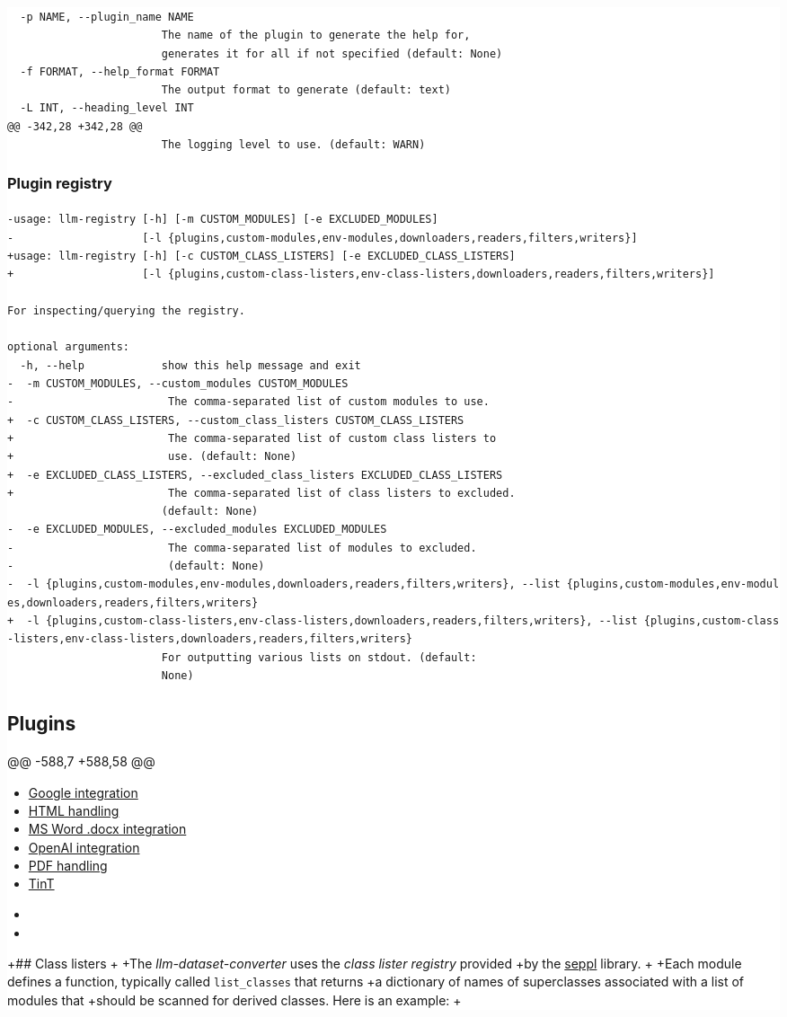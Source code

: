  ```
   -p NAME, --plugin_name NAME
                         The name of the plugin to generate the help for,
                         generates it for all if not specified (default: None)
   -f FORMAT, --help_format FORMAT
                         The output format to generate (default: text)
   -L INT, --heading_level INT
@@ -342,28 +342,28 @@
                         The logging level to use. (default: WARN)
 ```
 
 
 ### Plugin registry
 
 ```
-usage: llm-registry [-h] [-m CUSTOM_MODULES] [-e EXCLUDED_MODULES]
-                    [-l {plugins,custom-modules,env-modules,downloaders,readers,filters,writers}]
+usage: llm-registry [-h] [-c CUSTOM_CLASS_LISTERS] [-e EXCLUDED_CLASS_LISTERS]
+                    [-l {plugins,custom-class-listers,env-class-listers,downloaders,readers,filters,writers}]
 
 For inspecting/querying the registry.
 
 optional arguments:
   -h, --help            show this help message and exit
-  -m CUSTOM_MODULES, --custom_modules CUSTOM_MODULES
-                        The comma-separated list of custom modules to use.
+  -c CUSTOM_CLASS_LISTERS, --custom_class_listers CUSTOM_CLASS_LISTERS
+                        The comma-separated list of custom class listers to
+                        use. (default: None)
+  -e EXCLUDED_CLASS_LISTERS, --excluded_class_listers EXCLUDED_CLASS_LISTERS
+                        The comma-separated list of class listers to excluded.
                         (default: None)
-  -e EXCLUDED_MODULES, --excluded_modules EXCLUDED_MODULES
-                        The comma-separated list of modules to excluded.
-                        (default: None)
-  -l {plugins,custom-modules,env-modules,downloaders,readers,filters,writers}, --list {plugins,custom-modules,env-modules,downloaders,readers,filters,writers}
+  -l {plugins,custom-class-listers,env-class-listers,downloaders,readers,filters,writers}, --list {plugins,custom-class-listers,env-class-listers,downloaders,readers,filters,writers}
                         For outputting various lists on stdout. (default:
                         None)
 ```
 
 
 ## Plugins
 
@@ -588,7 +588,58 @@
 
 * [Google integration](https://github.com/waikato-llm/ldc-google)
 * [HTML handling](https://github.com/waikato-llm/ldc-html)
 * [MS Word .docx integration](https://github.com/waikato-llm/ldc-docx)
 * [OpenAI integration](https://github.com/waikato-llm/ldc-openai)
 * [PDF handling](https://github.com/waikato-llm/ldc-pdf)
 * [TinT](https://github.com/waikato-llm/ldc-tint)
+
+
+## Class listers
+
+The *llm-dataset-converter* uses the *class lister registry* provided 
+by the [seppl](https://github.com/waikato-datamining/seppl) library.
+
+Each module defines a function, typically called `list_classes` that returns
+a dictionary of names of superclasses associated with a list of modules that
+should be scanned for derived classes. Here is an example:
+
